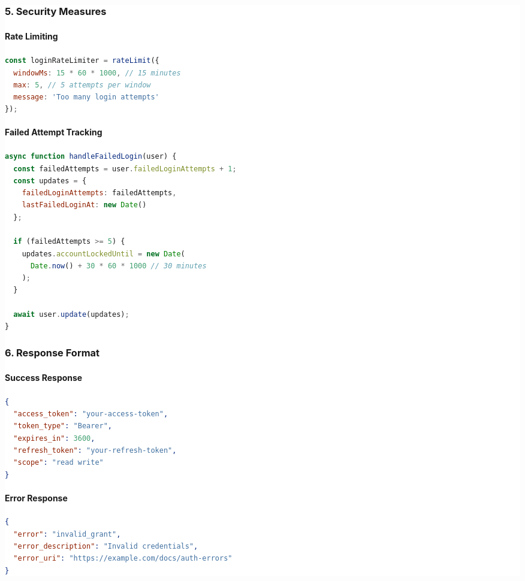 ### 5. Security Measures

#### Rate Limiting
```javascript
const loginRateLimiter = rateLimit({
  windowMs: 15 * 60 * 1000, // 15 minutes
  max: 5, // 5 attempts per window
  message: 'Too many login attempts'
});
```

#### Failed Attempt Tracking
```javascript
async function handleFailedLogin(user) {
  const failedAttempts = user.failedLoginAttempts + 1;
  const updates = {
    failedLoginAttempts: failedAttempts,
    lastFailedLoginAt: new Date()
  };

  if (failedAttempts >= 5) {
    updates.accountLockedUntil = new Date(
      Date.now() + 30 * 60 * 1000 // 30 minutes
    );
  }

  await user.update(updates);
}
```

### 6. Response Format

#### Success Response
```json
{
  "access_token": "your-access-token",
  "token_type": "Bearer",
  "expires_in": 3600,
  "refresh_token": "your-refresh-token",
  "scope": "read write"
}
```

#### Error Response
```json
{
  "error": "invalid_grant",
  "error_description": "Invalid credentials",
  "error_uri": "https://example.com/docs/auth-errors"
}
```
